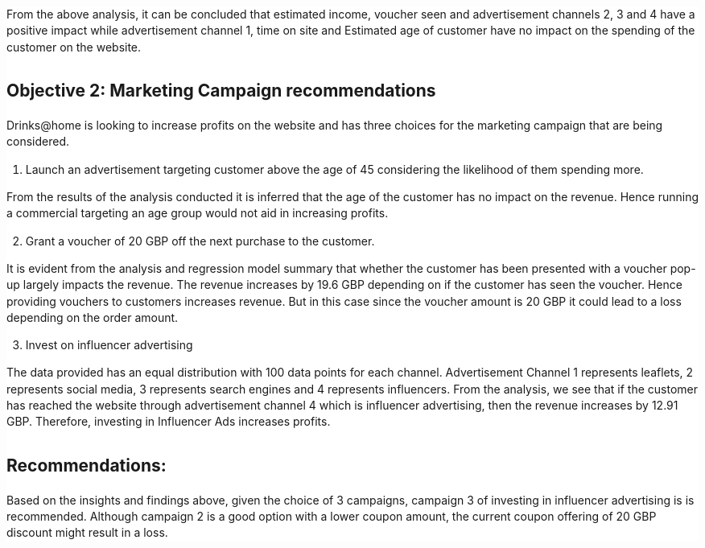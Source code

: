 From the above analysis, it can be concluded that estimated income, voucher seen and advertisement channels 2, 3 and 4 have a positive impact while advertisement channel 1, time on site and Estimated age of customer have no impact on the spending of the customer on the website.

## Objective 2: Marketing Campaign recommendations

Drinks@home is looking to increase profits on the website and has three choices for the marketing campaign that are being considered.

1. Launch an advertisement targeting customer above the age of 45 considering the likelihood of them spending more.

From the results of the analysis conducted it is inferred that the age of the customer has no impact on the revenue. Hence running a commercial targeting an age group would not aid in increasing profits.

2. Grant a voucher of 20 GBP off the next purchase to the customer.

It is evident from the analysis and regression model summary that whether the customer has been presented with a voucher pop-up largely impacts the revenue. The revenue increases by 19.6 GBP depending on if the customer has seen the voucher. Hence providing vouchers to customers increases revenue. But in this case since the voucher amount is 20 GBP it could lead to a loss depending on the order amount.

3. Invest on influencer advertising

The data provided has an equal distribution with 100 data points for each channel. Advertisement Channel 1 represents leaflets, 2 represents social media, 3 represents search engines and 4 represents influencers. From the analysis, we see that if the customer has reached the website through advertisement channel 4 which is influencer advertising, then the revenue increases by 12.91 GBP. Therefore, investing in Influencer Ads increases profits.

## Recommendations:

Based on the insights and findings above, given the choice of 3 campaigns, campaign 3 of investing in influencer advertising is is recommended. Although campaign 2 is a good option with a lower coupon amount, the current coupon offering of  20 GBP  discount might result in a loss.
